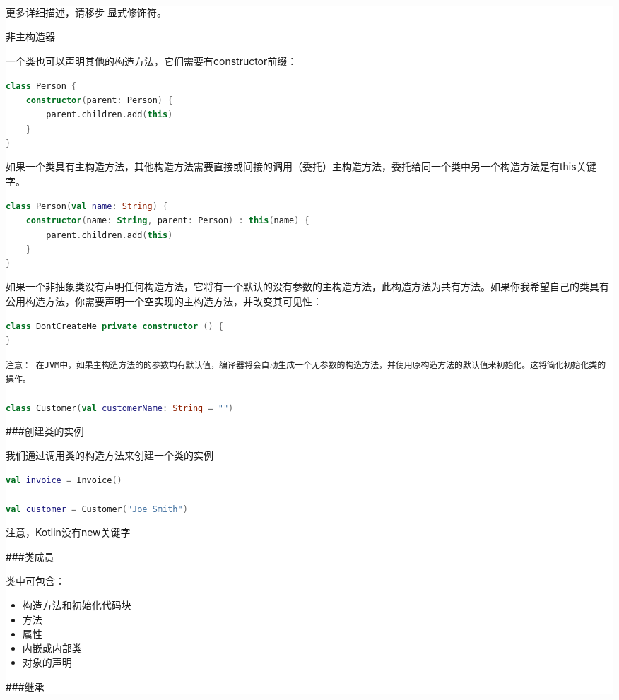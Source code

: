 更多详细描述，请移步 显式修饰符。

非主构造器

一个类也可以声明其他的构造方法，它们需要有constructor前缀：

```Kotlin
class Person {
    constructor(parent: Person) {
        parent.children.add(this)
    }
}
```

如果一个类具有主构造方法，其他构造方法需要直接或间接的调用（委托）主构造方法，委托给同一个类中另一个构造方法是有this关键字。

```Kotlin
class Person(val name: String) {
    constructor(name: String, parent: Person) : this(name) {
        parent.children.add(this)
    }
}
```

如果一个非抽象类没有声明任何构造方法，它将有一个默认的没有参数的主构造方法，此构造方法为共有方法。如果你我希望自己的类具有公用构造方法，你需要声明一个空实现的主构造方法，并改变其可见性：

```Kotlin
class DontCreateMe private constructor () {
}
```

```Kotlin
注意： 在JVM中，如果主构造方法的的参数均有默认值，编译器将会自动生成一个无参数的构造方法，并使用原构造方法的默认值来初始化。这将简化初始化类的操作。

class Customer(val customerName: String = "")
```

###创建类的实例

我们通过调用类的构造方法来创建一个类的实例

```Kotlin
val invoice = Invoice()

val customer = Customer("Joe Smith")
```

注意，Kotlin没有new关键字

###类成员

类中可包含：

* 构造方法和初始化代码块
* 方法
* 属性
* 内嵌或内部类
* 对象的声明

###继承
